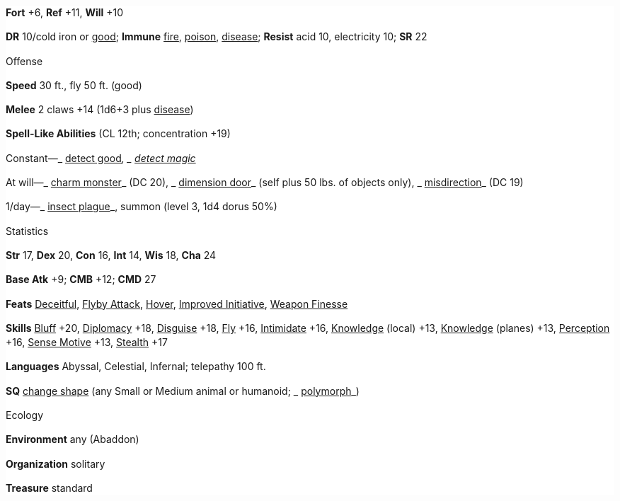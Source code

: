 **Fort** +6, **Ref** +11, **Will** +10

**DR** 10/cold iron or [good](/pathfinderRPG/prd/monsters/creatureTypes.html#_good-subtype); **Immune** [fire](/pathfinderRPG/prd/monsters/creatureTypes.html#_fire-subtype), [poison](/pathfinderRPG/prd/monsters/universalMonsterRules.html#_poison-(ex-or-su)), [disease](/pathfinderRPG/prd/monsters/universalMonsterRules.html#_disease-(ex-or-su)); **Resist** acid 10, electricity 10; **SR** 22

Offense

**Speed** 30 ft., fly 50 ft. (good)

**Melee** 2 claws +14 (1d6+3 plus [disease](/pathfinderRPG/prd/monsters/universalMonsterRules.html#_disease-(ex-or-su)))

**Spell-Like Abilities** (CL 12th; concentration +19)

Constant—_ [detect good](/pathfinderRPG/prd/spells/detectGood.html#_detect-good)_, _ [detect magic](/pathfinderRPG/prd/spells/detectMagic.html#_detect-magic)_

At will—_ [charm monster](/pathfinderRPG/prd/spells/charmMonster.html#_charm-monster)_ (DC 20), _ [dimension door](/pathfinderRPG/prd/spells/dimensionDoor.html#_dimension-door)_ (self plus 50 lbs. of objects only), _ [misdirection](/pathfinderRPG/prd/spells/misdirection.html#_misdirection)_ (DC 19)

1/day—_ [insect plague](/pathfinderRPG/prd/spells/insectPlague.html#_insect-plague)_, summon (level 3, 1d4 dorus 50%)

Statistics

**Str** 17, **Dex** 20, **Con** 16, **Int** 14, **Wis** 18, **Cha** 24

**Base Atk** +9; **CMB** +12; **CMD** 27

**Feats** [Deceitful](/pathfinderRPG/prd/feats.html#_deceitful), [Flyby Attack](/pathfinderRPG/prd/monsters/monsterFeats.html#_flyby-attack), [Hover](/pathfinderRPG/prd/monsters/monsterFeats.html#_hover), [Improved Initiative](/pathfinderRPG/prd/feats.html#_improved-initiative), [Weapon Finesse](/pathfinderRPG/prd/feats.html#_weapon-finesse)

**Skills** [Bluff](/pathfinderRPG/prd/skills/bluff.html#_bluff) +20, [Diplomacy](/pathfinderRPG/prd/skills/diplomacy.html#_diplomacy) +18, [Disguise](/pathfinderRPG/prd/skills/disguise.html#_disguise) +18, [Fly](/pathfinderRPG/prd/skills/fly.html#_fly) +16, [Intimidate](/pathfinderRPG/prd/skills/intimidate.html#_intimidate) +16, [Knowledge](/pathfinderRPG/prd/skills/knowledge.html#_knowledge) (local) +13, [Knowledge](/pathfinderRPG/prd/skills/knowledge.html#_knowledge) (planes) +13, [Perception](/pathfinderRPG/prd/skills/perception.html#_perception) +16, [Sense Motive](/pathfinderRPG/prd/skills/senseMotive.html#_sense-motive) +13, [Stealth](/pathfinderRPG/prd/skills/stealth.html#_stealth) +17

**Languages** Abyssal, Celestial, Infernal; telepathy 100 ft.

**SQ** [change shape](/pathfinderRPG/prd/monsters/universalMonsterRules.html#_change-shape) (any Small or Medium animal or humanoid; _ [polymorph](/pathfinderRPG/prd/spells/polymorph.html#_polymorph)_)

Ecology

**Environment** any (Abaddon)

**Organization** solitary

**Treasure** standard
